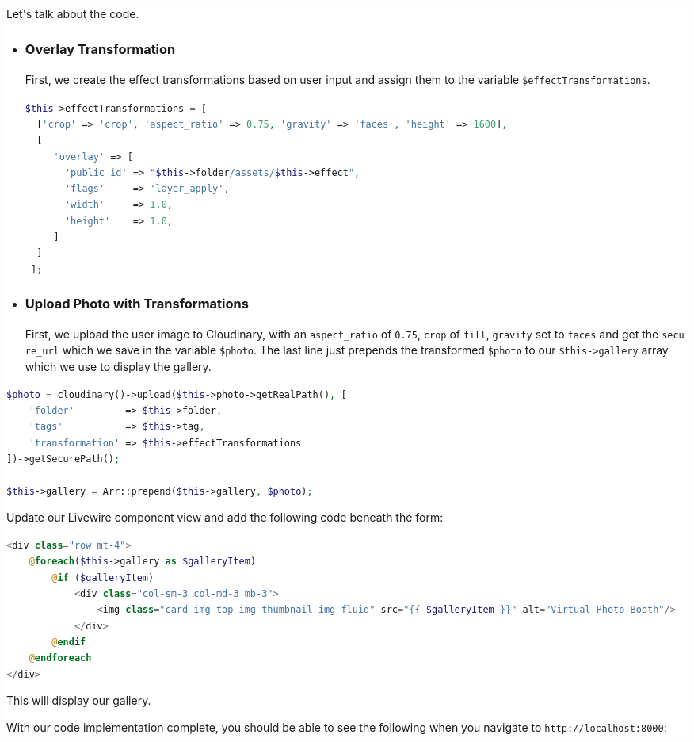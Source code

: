    Let's talk about the code.

- ### Overlay Transformation

  First, we create the effect transformations based on user input and assign them to the variable `$effectTransformations`.


  ```php
  $this->effectTransformations = [
    ['crop' => 'crop', 'aspect_ratio' => 0.75, 'gravity' => 'faces', 'height' => 1600],
    [
	   'overlay' => [
	     'public_id' => "$this->folder/assets/$this->effect",
	     'flags'     => 'layer_apply',
	     'width'     => 1.0,
	     'height'    => 1.0,
	   ]
    ]
   ];
  ```

- ### Upload Photo with Transformations

  First, we upload the user image to Cloudinary, with an `aspect_ratio` of `0.75`, `crop` of `fill`, `gravity` set to `faces` and get the `secure_url` which we save in the variable `$photo`. The last line just prepends the transformed `$photo` to our `$this->gallery` array which we use to display the gallery.

```php
$photo = cloudinary()->upload($this->photo->getRealPath(), [
	'folder'         => $this->folder, 
	'tags'           => $this->tag,
	'transformation' => $this->effectTransformations
])->getSecurePath();

$this->gallery = Arr::prepend($this->gallery, $photo);
```

Update our Livewire component view and add the following code beneath the form:

```php
<div class="row mt-4">
	@foreach($this->gallery as $galleryItem)
		@if ($galleryItem)
			<div class="col-sm-3 col-md-3 mb-3">
				<img class="card-img-top img-thumbnail img-fluid" src="{{ $galleryItem }}" alt="Virtual Photo Booth"/>
			</div>
		@endif
	@endforeach
</div>
```

This will display our gallery.

With our code implementation complete, you should be able to see the following when you navigate to `http://localhost:8000`:
